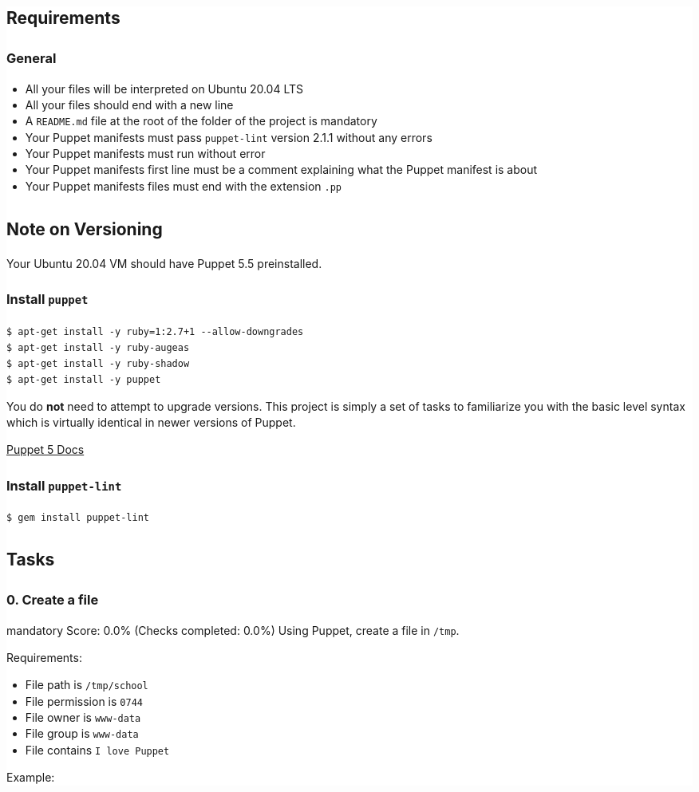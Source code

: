 Requirements
------------

### General

- All your files will be interpreted on Ubuntu 20.04 LTS
- All your files should end with a new line
- A `README.md` file at the root of the folder of the project is mandatory
- Your Puppet manifests must pass `puppet-lint` version 2.1.1 without any errors
- Your Puppet manifests must run without error
- Your Puppet manifests first line must be a comment explaining what the Puppet manifest is about
- Your Puppet manifests files must end with the extension `.pp`

Note on Versioning
------------------

Your Ubuntu 20.04 VM should have Puppet 5.5 preinstalled.

### Install `puppet`

```
$ apt-get install -y ruby=1:2.7+1 --allow-downgrades
$ apt-get install -y ruby-augeas
$ apt-get install -y ruby-shadow
$ apt-get install -y puppet

```

You do **not** need to attempt to upgrade versions. This project is simply a set of tasks to familiarize you with the basic level syntax which is virtually identical in newer versions of Puppet.

[Puppet 5 Docs](/rltoken/u-eUjjYAqDDoxYFeyrA3GA "Puppet 5 Docs")

### Install `puppet-lint`

```
$ gem install puppet-lint

```

 Tasks
-----

 ###  0. Create a file 

  mandatory        Score: 0.0% (Checks completed: 0.0%)   Using Puppet, create a file in `/tmp`.

Requirements:

- File path is `/tmp/school`
- File permission is `0744`
- File owner is `www-data`
- File group is `www-data`
- File contains `I love Puppet`

Example:
